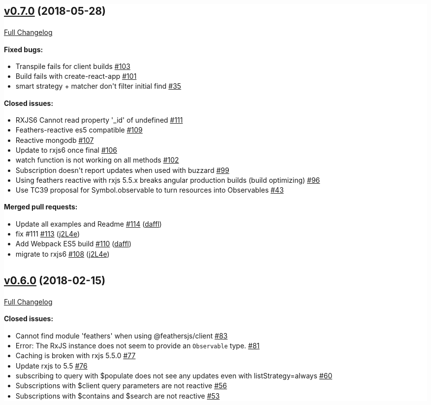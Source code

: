 ## [v0.7.0](https://github.com/feathersjs-ecosystem/feathers-reactive/tree/v0.7.0) (2018-05-28)
[Full Changelog](https://github.com/feathersjs-ecosystem/feathers-reactive/compare/v0.6.0...v0.7.0)

**Fixed bugs:**

- Transpile fails for client builds [\#103](https://github.com/feathersjs-ecosystem/feathers-reactive/issues/103)
- Build fails with create-react-app [\#101](https://github.com/feathersjs-ecosystem/feathers-reactive/issues/101)
- smart strategy + matcher don't filter initial find [\#35](https://github.com/feathersjs-ecosystem/feathers-reactive/issues/35)

**Closed issues:**

- RXJS6 Cannot read property '\_id' of undefined [\#111](https://github.com/feathersjs-ecosystem/feathers-reactive/issues/111)
- Feathers-reactive es5 compatible [\#109](https://github.com/feathersjs-ecosystem/feathers-reactive/issues/109)
- Reactive mongodb [\#107](https://github.com/feathersjs-ecosystem/feathers-reactive/issues/107)
- Update to rxjs6 once final [\#106](https://github.com/feathersjs-ecosystem/feathers-reactive/issues/106)
- watch function is not working on all methods [\#102](https://github.com/feathersjs-ecosystem/feathers-reactive/issues/102)
- Subscription doesn't report updates when used with buzzard [\#99](https://github.com/feathersjs-ecosystem/feathers-reactive/issues/99)
- Using feathers reactive with rxjs 5.5.x breaks angular production builds \(build optimizing\) [\#96](https://github.com/feathersjs-ecosystem/feathers-reactive/issues/96)
- Use TC39 proposal for Symbol.observable to turn resources into Observables [\#43](https://github.com/feathersjs-ecosystem/feathers-reactive/issues/43)

**Merged pull requests:**

- Update all examples and Readme [\#114](https://github.com/feathersjs-ecosystem/feathers-reactive/pull/114) ([daffl](https://github.com/daffl))
- fix \#111 [\#113](https://github.com/feathersjs-ecosystem/feathers-reactive/pull/113) ([j2L4e](https://github.com/j2L4e))
- Add Webpack ES5 build [\#110](https://github.com/feathersjs-ecosystem/feathers-reactive/pull/110) ([daffl](https://github.com/daffl))
- migrate to rxjs6 [\#108](https://github.com/feathersjs-ecosystem/feathers-reactive/pull/108) ([j2L4e](https://github.com/j2L4e))

## [v0.6.0](https://github.com/feathersjs-ecosystem/feathers-reactive/tree/v0.6.0) (2018-02-15)
[Full Changelog](https://github.com/feathersjs-ecosystem/feathers-reactive/compare/v0.5.4...v0.6.0)

**Closed issues:**

- Cannot find module 'feathers' when using @feathersjs/client [\#83](https://github.com/feathersjs-ecosystem/feathers-reactive/issues/83)
- Error: The RxJS instance does not seem to provide an `Observable` type. [\#81](https://github.com/feathersjs-ecosystem/feathers-reactive/issues/81)
- Caching is broken with rxjs 5.5.0 [\#77](https://github.com/feathersjs-ecosystem/feathers-reactive/issues/77)
- Update rxjs to 5.5 [\#76](https://github.com/feathersjs-ecosystem/feathers-reactive/issues/76)
- subscribing to query with $populate does not see any updates even with listStrategy=always [\#60](https://github.com/feathersjs-ecosystem/feathers-reactive/issues/60)
- Subscriptions with $client query parameters are not reactive [\#56](https://github.com/feathersjs-ecosystem/feathers-reactive/issues/56)
- Subscriptions with $contains and $search are not reactive [\#53](https://github.com/feathersjs-ecosystem/feathers-reactive/issues/53)
